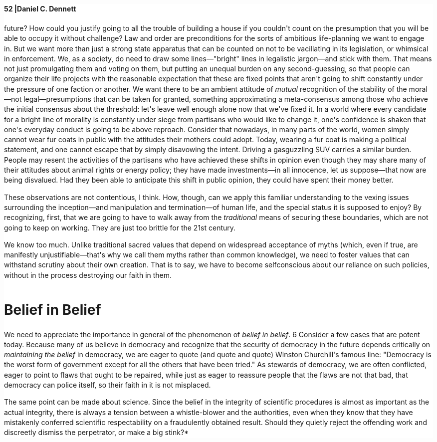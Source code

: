 #### 52 |Daniel C. Dennett

future? How could you justify going to all the trouble of building a house if you couldn't count on the presumption that you will be able to occupy it without challenge? Law and order are preconditions for the sorts of ambitious life-planning we want to engage in. But we want more than just a strong state apparatus that can be counted on not to be vacillating in its legislation, or whimsical in enforcement. We, as a society, do need to draw some lines—"bright" lines in legalistic jargon—and stick with them. That means not just promulgating them and voting on them, but putting an unequal burden on any second-guessing, so that people can organize their life projects with the reasonable expectation that these are fixed points that aren't going to shift constantly under the pressure of one faction or another. We want there to be an ambient attitude of *mutual* recognition of the stability of the moral—not legal—presumptions that can be taken for granted, something approximating a meta-consensus among those who achieve the initial consensus about the threshold: let's leave well enough alone now that we've fixed it. In a world where every candidate for a bright line of morality is constantly under siege from partisans who would like to change it, one's confidence is shaken that one's everyday conduct is going to be above reproach. Consider that nowadays, in many parts of the world, women simply cannot wear fur coats in public with the attitudes their mothers could adopt. Today, wearing a fur coat is making a political statement, and one cannot escape that by simply disavowing the intent. Driving a gasguzzling SUV carries a similar burden. People may resent the activities of the partisans who have achieved these shifts in opinion even though they may share many of their attitudes about animal rights or energy policy; they have made investments—in all innocence, let us suppose—that now are being disvalued. Had they been able to anticipate this shift in public opinion, they could have spent their money better.

These observations are not contentious, I think. How, though, can we apply this familiar understanding to the vexing issues surrounding the inception—and manipulation and termination—of human life, and the special status it is supposed to enjoy? By recognizing, first, that we are going to have to walk away from the *traditional* means of securing these boundaries, which are not going to keep on working. They are just too brittle for the 21st century.

We know too much. Unlike traditional sacred values that depend on widespread acceptance of myths (which, even if true, are manifestly unjustifiable—that's why we call them myths rather than common knowledge), we need to foster values that can withstand scrutiny about their own creation. That is to say, we have to become selfconscious about our reliance on such policies, without in the process destroying our faith in them.

# **Belief in Belief**

We need to appreciate the importance in general of the phenomenon of *belief in belief*. 6 Consider a few cases that are potent today. Because many of us believe in democracy and recognize that the security of democracy in the future depends critically on *maintaining the belief* in democracy, we are eager to quote (and quote and quote) Winston Churchill's famous line: "Democracy is the worst form of government except for all the others that have been tried." As stewards of democracy, we are often conflicted, eager to point to flaws that ought to be repaired, while just as eager to reassure people that the flaws are not that bad, that democracy can police itself, so their faith in it is not misplaced.

The same point can be made about science. Since the belief in the integrity of scientific procedures is almost as important as the actual integrity, there is always a tension between a whistle-blower and the authorities, even when they know that they have mistakenly conferred scientific respectability on a fraudulently obtained result. Should they quietly reject the offending work and discreetly dismiss the perpetrator, or make a big stink?*
